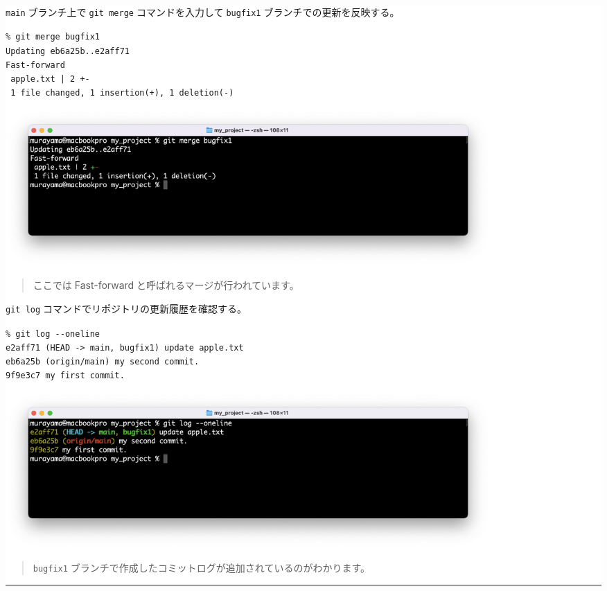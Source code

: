 `main` ブランチ上で `git merge` コマンドを入力して `bugfix1` ブランチでの更新を反映する。

```
% git merge bugfix1
Updating eb6a25b..e2aff71
Fast-forward
 apple.txt | 2 +-
 1 file changed, 1 insertion(+), 1 deletion(-)
```

<img src="img/38.png" width="700px">

> ここでは Fast-forward と呼ばれるマージが行われています。

`git log` コマンドでリポジトリの更新履歴を確認する。

```
% git log --oneline 
e2aff71 (HEAD -> main, bugfix1) update apple.txt
eb6a25b (origin/main) my second commit.
9f9e3c7 my first commit.
```

<img src="img/39.png" width="700px">

> `bugfix1` ブランチで作成したコミットログが追加されているのがわかります。

---